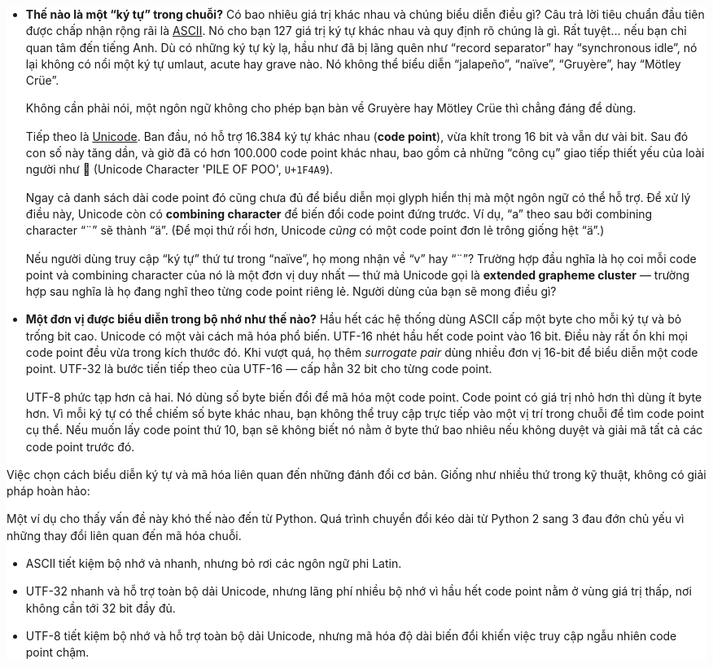 *   **Thế nào là một “ký tự” trong chuỗi?** Có bao nhiêu giá trị khác nhau và chúng biểu diễn điều gì? Câu trả lời tiêu chuẩn đầu tiên được chấp nhận rộng rãi là [ASCII](https://en.wikipedia.org/wiki/ASCII). Nó cho bạn 127 giá trị ký tự khác nhau và quy định rõ chúng là gì. Rất tuyệt… nếu bạn chỉ quan tâm đến tiếng Anh. Dù có những ký tự kỳ lạ, hầu như đã bị lãng quên như “record separator” hay “synchronous idle”, nó lại không có nổi một ký tự umlaut, acute hay grave nào. Nó không thể biểu diễn “jalapeño”, “naïve”, <span name="gruyere">“Gruyère”</span>, hay “Mötley Crüe”.

    <aside name="gruyere">

    Không cần phải nói, một ngôn ngữ không cho phép bạn bàn về Gruyère hay Mötley Crüe thì chẳng đáng để dùng.

    </aside>

    Tiếp theo là [Unicode](https://en.wikipedia.org/wiki/Unicode). Ban đầu, nó hỗ trợ 16.384 ký tự khác nhau (**code point**), vừa khít trong 16 bit và vẫn dư vài bit. Sau đó con số này tăng dần, và giờ đã có hơn 100.000 code point khác nhau, bao gồm cả những “công cụ” giao tiếp thiết yếu của loài người như 💩 (Unicode Character 'PILE OF POO', `U+1F4A9`).

    Ngay cả danh sách dài code point đó cũng chưa đủ để biểu diễn mọi glyph hiển thị mà một ngôn ngữ có thể hỗ trợ. Để xử lý điều này, Unicode còn có **combining character** để biến đổi code point đứng trước. Ví dụ, “a” theo sau bởi combining character “¨” sẽ thành “ä”. (Để mọi thứ rối hơn, Unicode *cũng* có một code point đơn lẻ trông giống hệt “ä”.)

    Nếu người dùng truy cập “ký tự” thứ tư trong “naïve”, họ mong nhận về “v” hay &ldquo;¨&rdquo;? Trường hợp đầu nghĩa là họ coi mỗi code point và combining character của nó là một đơn vị duy nhất — thứ mà Unicode gọi là **extended grapheme cluster** — trường hợp sau nghĩa là họ đang nghĩ theo từng code point riêng lẻ. Người dùng của bạn sẽ mong điều gì?

*   **Một đơn vị được biểu diễn trong bộ nhớ như thế nào?** Hầu hết các hệ thống dùng ASCII cấp một byte cho mỗi ký tự và bỏ trống bit cao. Unicode có một vài cách mã hóa phổ biến. UTF-16 nhét hầu hết code point vào 16 bit. Điều này rất ổn khi mọi code point đều vừa trong kích thước đó. Khi vượt quá, họ thêm *surrogate pair* dùng nhiều đơn vị 16-bit để biểu diễn một code point. UTF-32 là bước tiến tiếp theo của UTF-16 — cấp hẳn 32 bit cho từng code point.

    UTF-8 phức tạp hơn cả hai. Nó dùng số byte biến đổi để mã hóa một code point. Code point có giá trị nhỏ hơn thì dùng ít byte hơn. Vì mỗi ký tự có thể chiếm số byte khác nhau, bạn không thể truy cập trực tiếp vào một vị trí trong chuỗi để tìm code point cụ thể. Nếu muốn lấy code point thứ 10, bạn sẽ không biết nó nằm ở byte thứ bao nhiêu nếu không duyệt và giải mã tất cả các code point trước đó.

Việc chọn cách biểu diễn ký tự và mã hóa liên quan đến những đánh đổi cơ bản. Giống như nhiều thứ trong kỹ thuật, không có giải pháp <span name="python">hoàn hảo</span>:

<aside name="python">

Một ví dụ cho thấy vấn đề này khó thế nào đến từ Python. Quá trình chuyển đổi kéo dài từ Python 2 sang 3 đau đớn chủ yếu vì những thay đổi liên quan đến mã hóa chuỗi.

</aside>

*   ASCII tiết kiệm bộ nhớ và nhanh, nhưng bỏ rơi các ngôn ngữ phi Latin.

*   UTF-32 nhanh và hỗ trợ toàn bộ dải Unicode, nhưng lãng phí nhiều bộ nhớ vì hầu hết code point nằm ở vùng giá trị thấp, nơi không cần tới 32 bit đầy đủ.

*   UTF-8 tiết kiệm bộ nhớ và hỗ trợ toàn bộ dải Unicode, nhưng mã hóa độ dài biến đổi khiến việc truy cập ngẫu nhiên code point chậm.
